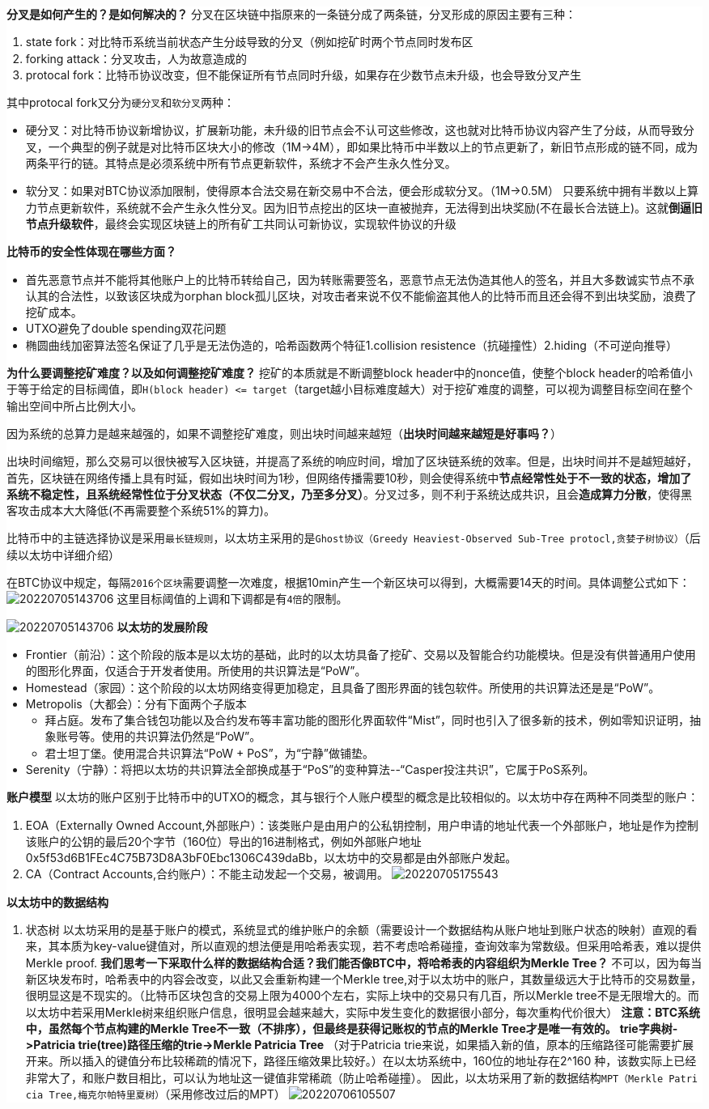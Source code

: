 **分叉是如何产生的？是如何解决的？**
分叉在区块链中指原来的一条链分成了两条链，分叉形成的原因主要有三种：
1. state fork：对比特币系统当前状态产生分歧导致的分叉（例如挖矿时两个节点同时发布区
2. forking attack：分叉攻击，人为故意造成的
3. protocal fork：比特币协议改变，但不能保证所有节点同时升级，如果存在少数节点未升级，也会导致分叉产生

其中protocal fork又分为`硬分叉`和`软分叉`两种：
- 硬分叉：对比特币协议新增协议，扩展新功能，未升级的旧节点会不认可这些修改，这也就对比特币协议内容产生了分歧，从而导致分叉，一个典型的例子就是对比特币区块大小的修改（1M->4M），即如果比特币中半数以上的节点更新了，新旧节点形成的链不同，成为两条平行的链。其特点是必须系统中所有节点更新软件，系统才不会产生永久性分叉。

- 软分叉：如果对BTC协议添加限制，使得原本合法交易在新交易中不合法，便会形成软分叉。（1M->0.5M）
只要系统中拥有半数以上算力节点更新软件，系统就不会产生永久性分叉。因为旧节点挖出的区块一直被抛弃，无法得到出块奖励(不在最长合法链上)。这就**倒逼旧节点升级软件**，最终会实现区块链上的所有矿工共同认可新协议，实现软件协议的升级

**比特币的安全性体现在哪些方面？**
- 首先恶意节点并不能将其他账户上的比特币转给自己，因为转账需要签名，恶意节点无法伪造其他人的签名，并且大多数诚实节点不承认其的合法性，以致该区块成为orphan block孤儿区块，对攻击者来说不仅不能偷盗其他人的比特币而且还会得不到出块奖励，浪费了挖矿成本。
- UTXO避免了double spending双花问题
- 椭圆曲线加密算法签名保证了几乎是无法伪造的，哈希函数两个特征1.collision resistence（抗碰撞性）2.hiding（不可逆向推导）

**为什么要调整挖矿难度？以及如何调整挖矿难度？**
挖矿的本质就是不断调整block header中的nonce值，使整个block header的哈希值小于等于给定的目标阈值，即`H(block header) <= target`（target越小目标难度越大）对于挖矿难度的调整，可以视为调整目标空间在整个输出空间中所占比例大小。

因为系统的总算力是越来越强的，如果不调整挖矿难度，则出块时间越来越短（**出块时间越来越短是好事吗？**）

出块时间缩短，那么交易可以很快被写入区块链，并提高了系统的响应时间，增加了区块链系统的效率。但是，出块时间并不是越短越好，首先，区块链在网络传播上具有时延，假如出块时间为1秒，但网络传播需要10秒，则会使得系统中**节点经常性处于不一致的状态，增加了系统不稳定性，且系统经常性位于分叉状态（不仅二分叉，乃至多分叉）**。分叉过多，则不利于系统达成共识，且会**造成算力分散**，使得黑客攻击成本大大降低(不再需要整个系统51%的算力)。

比特币中的主链选择协议是采用`最长链规则`，以太坊主采用的是`Ghost协议（Greedy Heaviest-Observed Sub-Tree protocl,贪婪子树协议）`（后续以太坊中详细介绍）

在BTC协议中规定，每隔`2016个区块`需要调整一次难度，根据10min产生一个新区块可以得到，大概需要14天的时间。具体调整公式如下：
![20220705143706](https://raw.githubusercontent.com/zmk-c/cloudImage/master/img/20220705143706.png)
这里目标阈值的上调和下调都是有`4倍`的限制。

![20220705143706](https://raw.githubusercontent.com/zmk-c/cloudImage/master/img/20220704140306.png)
**以太坊的发展阶段**
- Frontier（前沿）：这个阶段的版本是以太坊的基础，此时的以太坊具备了挖矿、交易以及智能合约功能模块。但是没有供普通用户使用的图形化界面，仅适合于开发者使用。所使用的共识算法是“PoW”。
- Homestead（家园）：这个阶段的以太坊网络变得更加稳定，且具备了图形界面的钱包软件。所使用的共识算法还是是“PoW”。
- Metropolis（大都会）：分有下面两个子版本
  - 拜占庭。发布了集合钱包功能以及合约发布等丰富功能的图形化界面软件“Mist”，同时也引入了很多新的技术，例如零知识证明，抽象账号等。使用的共识算法仍然是“PoW”。
  - 君士坦丁堡。使用混合共识算法“PoW + PoS”，为“宁静”做铺垫。
- Serenity（宁静）：将把以太坊的共识算法全部换成基于“PoS”的变种算法--“Casper投注共识”，它属于PoS系列。

**账户模型**
以太坊的账户区别于比特币中的UTXO的概念，其与银行个人账户模型的概念是比较相似的。以太坊中存在两种不同类型的账户：
1. EOA（Externally Owned Account,外部账户）：该类账户是由用户的公私钥控制，用户申请的地址代表一个外部账户，地址是作为控制该账户的公钥的最后20个字节（160位）导出的16进制格式，例如外部账户地址0x5f53d6B1FEc4C75B73D8A3bF0Ebc1306C439daBb，以太坊中的交易都是由外部账户发起。
2. CA（Contract Accounts,合约账户）：不能主动发起一个交易，被调用。
![20220705175543](https://raw.githubusercontent.com/zmk-c/cloudImage/master/img/20220705175543.png)

**以太坊中的数据结构**
1. 状态树
以太坊采用的是基于账户的模式，系统显式的维护账户的余额（需要设计一个数据结构从账户地址到账户状态的映射）直观的看来，其本质为key-value键值对，所以直观的想法便是用哈希表实现，若不考虑哈希碰撞，查询效率为常数级。但采用哈希表，难以提供Merkle proof.
**我们思考一下采取什么样的数据结构合适？我们能否像BTC中，将哈希表的内容组织为Merkle Tree？** 不可以，因为每当新区块发布时，哈希表中的内容会改变，以此又会重新构建一个Merkle tree,对于以太坊中的账户，其数量级远大于比特币的交易数量，很明显这是不现实的。（比特币区块包含的交易上限为4000个左右，实际上块中的交易只有几百，所以Merkle tree不是无限增大的。而以太坊中若采用Merkle树来组织账户信息，很明显会越来越大，实际中发生变化的数据很小部分，每次重构代价很大）
**注意：BTC系统中，虽然每个节点构建的Merkle Tree不一致（不排序），但最终是获得记账权的节点的Merkle Tree才是唯一有效的。**
**trie字典树->Patricia trie(tree)路径压缩的trie->Merkle Patricia Tree**
（对于Patricia trie来说，如果插入新的值，原本的压缩路径可能需要扩展开来。所以插入的键值分布比较稀疏的情况下，路径压缩效果比较好。）在以太坊系统中，160位的地址存在2^160 种，该数实际上已经非常大了，和账户数目相比，可以认为地址这一键值非常稀疏（防止哈希碰撞）。
因此，以太坊采用了新的数据结构`MPT（Merkle Patricia Tree,梅克尔帕特里夏树）`（采用修改过后的MPT）
![20220706105507](https://raw.githubusercontent.com/zmk-c/cloudImage/master/img/20220706105507.png)